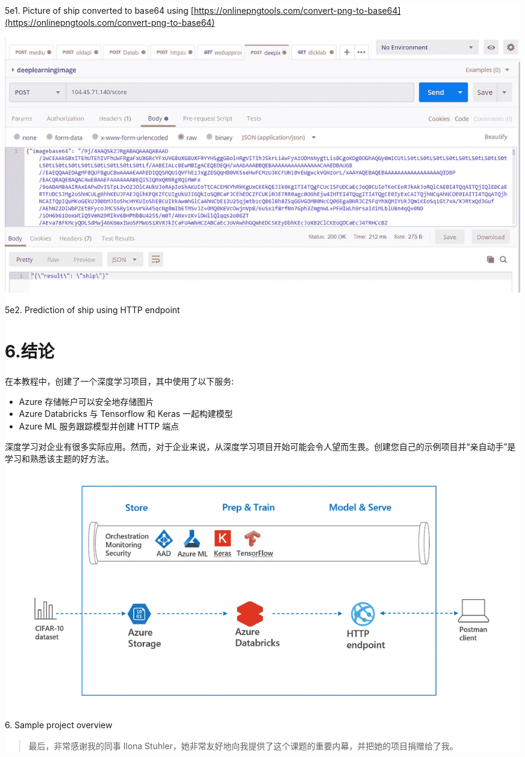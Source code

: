 5e1\. Picture of ship converted to base64 using [https://onlinepngtools.com/convert-png-to-base64](https://onlinepngtools.com/convert-png-to-base64)

![](img/7d7319a33a84c773cb2efaa60cf0aa36.png)

5e2\. Prediction of ship using HTTP endpoint

# 6.结论

在本教程中，创建了一个深度学习项目，其中使用了以下服务:

*   Azure 存储帐户可以安全地存储图片
*   Azure Databricks 与 Tensorflow 和 Keras 一起构建模型
*   Azure ML 服务跟踪模型并创建 HTTP 端点

深度学习对企业有很多实际应用。然而，对于企业来说，从深度学习项目开始可能会令人望而生畏。创建您自己的示例项目并“亲自动手”是学习和熟悉该主题的好方法。

![](img/1558cb5bc9142353ab0659430baae7d0.png)

6\. Sample project overview

> 最后，非常感谢我的同事 Ilona Stuhler，她非常友好地向我提供了这个课题的重要内幕，并把她的项目捐赠给了我。